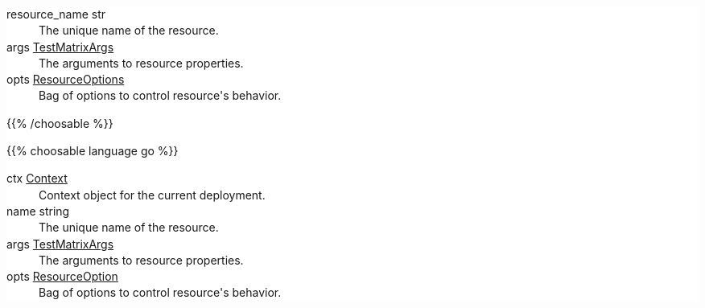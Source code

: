 <dl class="resources-properties"><dt
        class="property-required" title="Required">
        <span>resource_name</span>
        <span class="property-indicator"></span>
        <span class="property-type">str</span>
    </dt>
    <dd>The unique name of the resource.</dd><dt
        class="property-required" title="Required">
        <span>args</span>
        <span class="property-indicator"></span>
        <span class="property-type"><a href="#inputs">TestMatrixArgs</a></span>
    </dt>
    <dd>The arguments to resource properties.</dd><dt
        class="property-optional" title="Optional">
        <span>opts</span>
        <span class="property-indicator"></span>
        <span class="property-type"><a href="/docs/reference/pkg/python/pulumi/#pulumi.ResourceOptions">ResourceOptions</a></span>
    </dt>
    <dd>Bag of options to control resource&#39;s behavior.</dd></dl>

{{% /choosable %}}

{{% choosable language go %}}

<dl class="resources-properties"><dt
        class="property-optional" title="Optional">
        <span>ctx</span>
        <span class="property-indicator"></span>
        <span class="property-type"><a href="https://pkg.go.dev/github.com/pulumi/pulumi/sdk/v3/go/pulumi?tab=doc#Context">Context</a></span>
    </dt>
    <dd>Context object for the current deployment.</dd><dt
        class="property-required" title="Required">
        <span>name</span>
        <span class="property-indicator"></span>
        <span class="property-type">string</span>
    </dt>
    <dd>The unique name of the resource.</dd><dt
        class="property-required" title="Required">
        <span>args</span>
        <span class="property-indicator"></span>
        <span class="property-type"><a href="#inputs">TestMatrixArgs</a></span>
    </dt>
    <dd>The arguments to resource properties.</dd><dt
        class="property-optional" title="Optional">
        <span>opts</span>
        <span class="property-indicator"></span>
        <span class="property-type"><a href="https://pkg.go.dev/github.com/pulumi/pulumi/sdk/v3/go/pulumi?tab=doc#ResourceOption">ResourceOption</a></span>
    </dt>
    <dd>Bag of options to control resource&#39;s behavior.</dd></dl>
